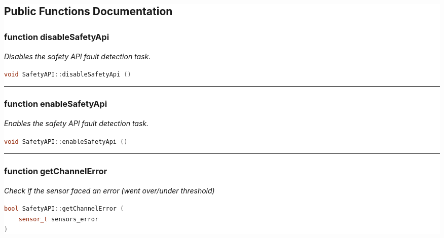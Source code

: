 


























## Public Functions Documentation




### function disableSafetyApi 

_Disables the safety API fault detection task._ 
```C++
void SafetyAPI::disableSafetyApi () 
```




<hr>



### function enableSafetyApi 

_Enables the safety API fault detection task._ 
```C++
void SafetyAPI::enableSafetyApi () 
```




<hr>



### function getChannelError 

_Check if the sensor faced an error (went over/under threshold)_ 
```C++
bool SafetyAPI::getChannelError (
    sensor_t sensors_error
) 
```




